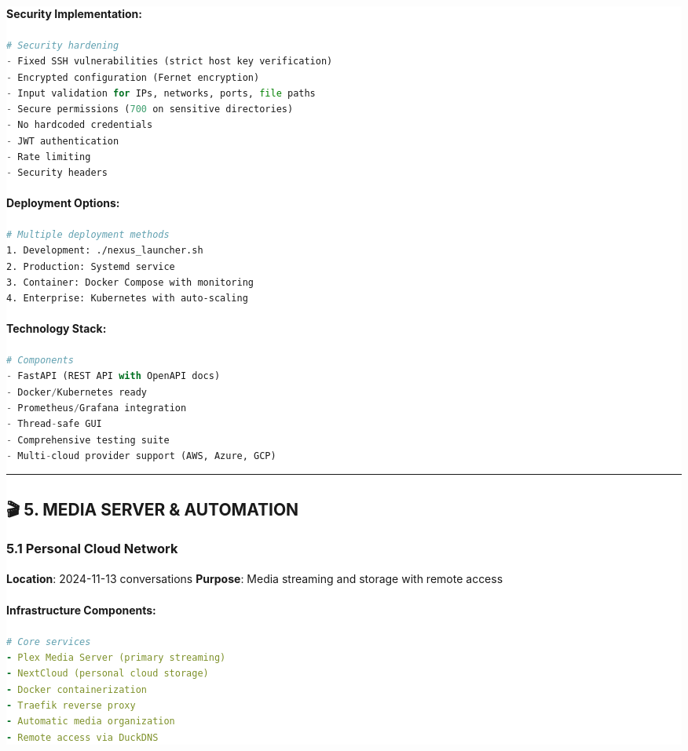 #### **Security Implementation**:
```python
# Security hardening
- Fixed SSH vulnerabilities (strict host key verification)
- Encrypted configuration (Fernet encryption)
- Input validation for IPs, networks, ports, file paths
- Secure permissions (700 on sensitive directories)
- No hardcoded credentials
- JWT authentication
- Rate limiting
- Security headers
```

#### **Deployment Options**:
```bash
# Multiple deployment methods
1. Development: ./nexus_launcher.sh
2. Production: Systemd service
3. Container: Docker Compose with monitoring
4. Enterprise: Kubernetes with auto-scaling
```

#### **Technology Stack**:
```python
# Components
- FastAPI (REST API with OpenAPI docs)
- Docker/Kubernetes ready
- Prometheus/Grafana integration
- Thread-safe GUI
- Comprehensive testing suite
- Multi-cloud provider support (AWS, Azure, GCP)
```

---

## 🎬 **5. MEDIA SERVER & AUTOMATION**

### **5.1 Personal Cloud Network**
**Location**: 2024-11-13 conversations
**Purpose**: Media streaming and storage with remote access

#### **Infrastructure Components**:
```yaml
# Core services
- Plex Media Server (primary streaming)
- NextCloud (personal cloud storage)
- Docker containerization
- Traefik reverse proxy
- Automatic media organization
- Remote access via DuckDNS
```
